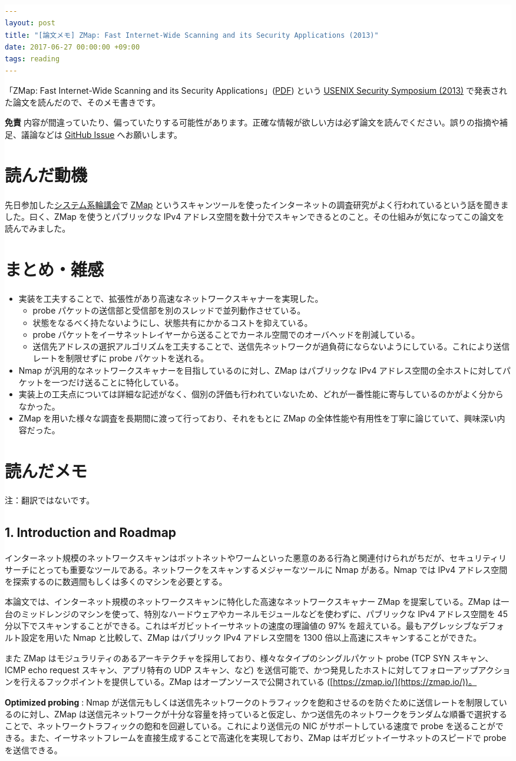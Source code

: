 ```yaml
---
layout: post
title: "[論文メモ] ZMap: Fast Internet-Wide Scanning and its Security Applications (2013)"
date: 2017-06-27 00:00:00 +09:00
tags: reading
---
```


「ZMap: Fast Internet-Wide Scanning and its Security Applications」([PDF](https://zmap.io/paper.pdf)) という [USENIX Security Symposium (2013)](https://www.usenix.org/conference/usenixsecurity13/technical-sessions/paper/durumeric) で発表された論文を読んだので、そのメモ書きです。

**免責** 内容が間違っていたり、偏っていたりする可能性があります。正確な情報が欲しい方は必ず論文を読んでください。誤りの指摘や補足、議論などは [GitHub Issue](https://github.com/nhiroki/nhiroki.github.io/issues) へお願いします。

# 読んだ動機

先日参加した[システム系輪講会](https://connpass.com/event/55738/)で [ZMap](https://zmap.io/) というスキャンツールを使ったインターネットの調査研究がよく行われているという話を聞きました。曰く、ZMap を使うとパブリックな IPv4 アドレス空間を数十分でスキャンできるとのこと。その仕組みが気になってこの論文を読んでみました。

# まとめ・雑感

- 実装を工夫することで、拡張性があり高速なネットワークスキャナーを実現した。
  - probe パケットの送信部と受信部を別のスレッドで並列動作させている。
  - 状態をなるべく持たないようにし、状態共有にかかるコストを抑えている。
  - probe パケットをイーサネットレイヤーから送ることでカーネル空間でのオーバヘッドを削減している。
  - 送信先アドレスの選択アルゴリズムを工夫することで、送信先ネットワークが過負荷にならないようにしている。これにより送信レートを制限せずに probe パケットを送れる。
- Nmap が汎用的なネットワークスキャナーを目指しているのに対し、ZMap はパブリックな IPv4 アドレス空間の全ホストに対してパケットを一つだけ送ることに特化している。
- 実装上の工夫点については詳細な記述がなく、個別の評価も行われていないため、どれが一番性能に寄与しているのかがよく分からなかった。
- ZMap を用いた様々な調査を長期間に渡って行っており、それをもとに ZMap の全体性能や有用性を丁寧に論じていて、興味深い内容だった。

# 読んだメモ

注：翻訳ではないです。

## 1. Introduction and Roadmap

インターネット規模のネットワークスキャンはボットネットやワームといった悪意のある行為と関連付けられがちだが、セキュリティリサーチにとっても重要なツールである。ネットワークをスキャンするメジャーなツールに Nmap がある。Nmap では IPv4 アドレス空間を探索するのに数週間もしくは多くのマシンを必要とする。

本論文では、インターネット規模のネットワークスキャンに特化した高速なネットワークスキャナー ZMap を提案している。ZMap は一台のミッドレンジのマシンを使って、特別なハードウェアやカーネルモジュールなどを使わずに、パブリックな IPv4 アドレス空間を 45 分以下でスキャンすることができる。これはギガビットイーサネットの速度の理論値の 97% を超えている。最もアグレッシブなデフォルト設定を用いた Nmap と比較して、ZMap はパブリック IPv4 アドレス空間を 1300 倍以上高速にスキャンすることができた。

また ZMap はモジュラリティのあるアーキテクチャを採用しており、様々なタイプのシングルパケット probe (TCP SYN スキャン、ICMP echo request スキャン、アプリ特有の UDP スキャン、など) を送信可能で、かつ発見したホストに対してフォローアップアクションを行えるフックポイントを提供している。ZMap はオープンソースで公開されている ([https://zmap.io/](https://zmap.io/))。

**Optimized probing** : Nmap が送信元もしくは送信先ネットワークのトラフィックを飽和させるのを防ぐために送信レートを制限しているのに対し、ZMap は送信元ネットワークが十分な容量を持っていると仮定し、かつ送信先のネットワークをランダムな順番で選択することで、ネットワークトラフィックの飽和を回避している。これにより送信元の NIC がサポートしている速度で probe を送ることができる。また、イーサネットフレームを直接生成することで高速化を実現しており、ZMap はギガビットイーサネットのスピードで probe を送信できる。
